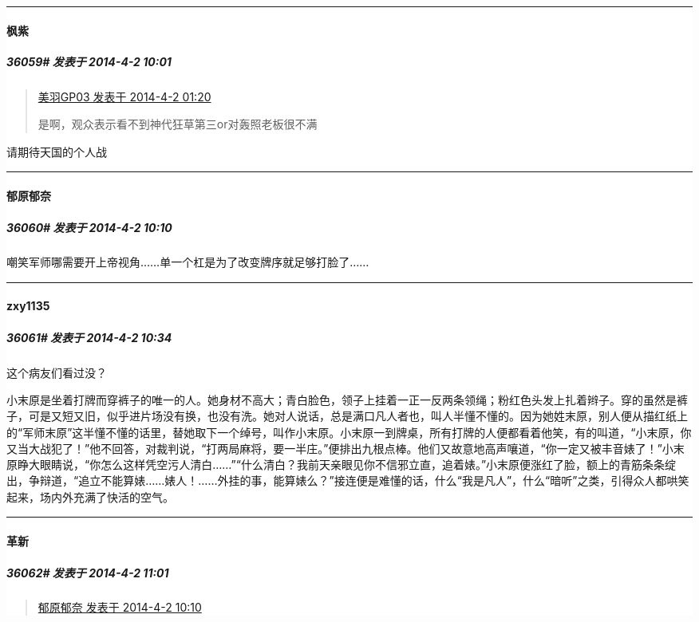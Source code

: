 


*****

####  枫紫  
##### 36059#       发表于 2014-4-2 10:01



<blockquote><a href="httphttps://bbs.saraba1st.com/2b/forum.php?mod=redirect&amp;goto=findpost&amp;pid=24958715&amp;ptid=821720" target="_blank">美羽GP03 发表于 2014-4-2 01:20</a>

是啊，观众表示看不到神代狂草第三or对轰照老板很不满</blockquote>
请期待天国的个人战







*****

####  郁原郁奈  
##### 36060#       发表于 2014-4-2 10:10




嘲笑军师哪需要开上帝视角……单一个杠是为了改变牌序就足够打脸了……







*****

####  zxy1135  
##### 36061#       发表于 2014-4-2 10:34




这个病友们看过没？


小末原是坐着打牌而穿裤子的唯一的人。她身材不高大；青白脸色，领子上挂着一正一反两条领绳；粉红色头发上扎着辫子。穿的虽然是裤子，可是又短又旧，似乎进片场没有换，也没有洗。她对人说话，总是满口凡人者也，叫人半懂不懂的。因为她姓末原，别人便从描红纸上的“军师末原”这半懂不懂的话里，替她取下一个绰号，叫作小末原。小末原一到牌桌，所有打牌的人便都看着他笑，有的叫道，“小末原，你又当大战犯了！”他不回答，对裁判说，“打两局麻将，要一半庄。”便排出九根点棒。他们又故意地高声嚷道，“你一定又被丰音婊了！”小末原睁大眼睛说，“你怎么这样凭空污人清白……”“什么清白？我前天亲眼见你不信邪立直，追着婊。”小末原便涨红了脸，额上的青筋条条绽出，争辩道，“追立不能算婊……婊人！……外挂的事，能算婊么？”接连便是难懂的话，什么“我是凡人”，什么“暗听”之类，引得众人都哄笑起来，场内外充满了快活的空气。







*****

####  革新  
##### 36062#       发表于 2014-4-2 11:01



<blockquote><a href="httphttps://bbs.saraba1st.com/2b/forum.php?mod=redirect&amp;goto=findpost&amp;pid=24960215&amp;ptid=821720" target="_blank">郁原郁奈 发表于 2014-4-2 10:10</a>
